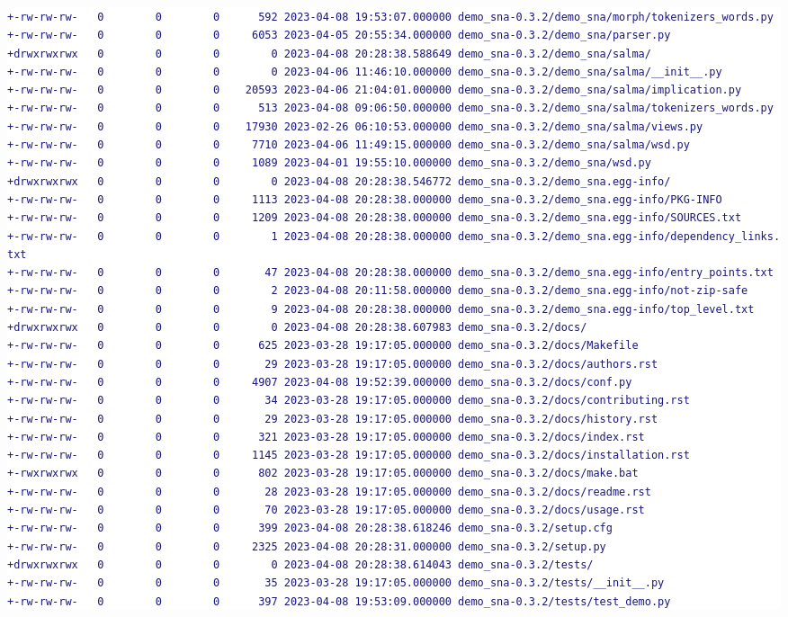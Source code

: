 ```diff
+-rw-rw-rw-   0        0        0      592 2023-04-08 19:53:07.000000 demo_sna-0.3.2/demo_sna/morph/tokenizers_words.py
+-rw-rw-rw-   0        0        0     6053 2023-04-05 20:55:34.000000 demo_sna-0.3.2/demo_sna/parser.py
+drwxrwxrwx   0        0        0        0 2023-04-08 20:28:38.588649 demo_sna-0.3.2/demo_sna/salma/
+-rw-rw-rw-   0        0        0        0 2023-04-06 11:46:10.000000 demo_sna-0.3.2/demo_sna/salma/__init__.py
+-rw-rw-rw-   0        0        0    20593 2023-04-06 21:04:01.000000 demo_sna-0.3.2/demo_sna/salma/implication.py
+-rw-rw-rw-   0        0        0      513 2023-04-08 09:06:50.000000 demo_sna-0.3.2/demo_sna/salma/tokenizers_words.py
+-rw-rw-rw-   0        0        0    17930 2023-02-26 06:10:53.000000 demo_sna-0.3.2/demo_sna/salma/views.py
+-rw-rw-rw-   0        0        0     7710 2023-04-06 11:49:15.000000 demo_sna-0.3.2/demo_sna/salma/wsd.py
+-rw-rw-rw-   0        0        0     1089 2023-04-01 19:55:10.000000 demo_sna-0.3.2/demo_sna/wsd.py
+drwxrwxrwx   0        0        0        0 2023-04-08 20:28:38.546772 demo_sna-0.3.2/demo_sna.egg-info/
+-rw-rw-rw-   0        0        0     1113 2023-04-08 20:28:38.000000 demo_sna-0.3.2/demo_sna.egg-info/PKG-INFO
+-rw-rw-rw-   0        0        0     1209 2023-04-08 20:28:38.000000 demo_sna-0.3.2/demo_sna.egg-info/SOURCES.txt
+-rw-rw-rw-   0        0        0        1 2023-04-08 20:28:38.000000 demo_sna-0.3.2/demo_sna.egg-info/dependency_links.txt
+-rw-rw-rw-   0        0        0       47 2023-04-08 20:28:38.000000 demo_sna-0.3.2/demo_sna.egg-info/entry_points.txt
+-rw-rw-rw-   0        0        0        2 2023-04-08 20:11:58.000000 demo_sna-0.3.2/demo_sna.egg-info/not-zip-safe
+-rw-rw-rw-   0        0        0        9 2023-04-08 20:28:38.000000 demo_sna-0.3.2/demo_sna.egg-info/top_level.txt
+drwxrwxrwx   0        0        0        0 2023-04-08 20:28:38.607983 demo_sna-0.3.2/docs/
+-rw-rw-rw-   0        0        0      625 2023-03-28 19:17:05.000000 demo_sna-0.3.2/docs/Makefile
+-rw-rw-rw-   0        0        0       29 2023-03-28 19:17:05.000000 demo_sna-0.3.2/docs/authors.rst
+-rw-rw-rw-   0        0        0     4907 2023-04-08 19:52:39.000000 demo_sna-0.3.2/docs/conf.py
+-rw-rw-rw-   0        0        0       34 2023-03-28 19:17:05.000000 demo_sna-0.3.2/docs/contributing.rst
+-rw-rw-rw-   0        0        0       29 2023-03-28 19:17:05.000000 demo_sna-0.3.2/docs/history.rst
+-rw-rw-rw-   0        0        0      321 2023-03-28 19:17:05.000000 demo_sna-0.3.2/docs/index.rst
+-rw-rw-rw-   0        0        0     1145 2023-03-28 19:17:05.000000 demo_sna-0.3.2/docs/installation.rst
+-rwxrwxrwx   0        0        0      802 2023-03-28 19:17:05.000000 demo_sna-0.3.2/docs/make.bat
+-rw-rw-rw-   0        0        0       28 2023-03-28 19:17:05.000000 demo_sna-0.3.2/docs/readme.rst
+-rw-rw-rw-   0        0        0       70 2023-03-28 19:17:05.000000 demo_sna-0.3.2/docs/usage.rst
+-rw-rw-rw-   0        0        0      399 2023-04-08 20:28:38.618246 demo_sna-0.3.2/setup.cfg
+-rw-rw-rw-   0        0        0     2325 2023-04-08 20:28:31.000000 demo_sna-0.3.2/setup.py
+drwxrwxrwx   0        0        0        0 2023-04-08 20:28:38.614043 demo_sna-0.3.2/tests/
+-rw-rw-rw-   0        0        0       35 2023-03-28 19:17:05.000000 demo_sna-0.3.2/tests/__init__.py
+-rw-rw-rw-   0        0        0      397 2023-04-08 19:53:09.000000 demo_sna-0.3.2/tests/test_demo.py
```

